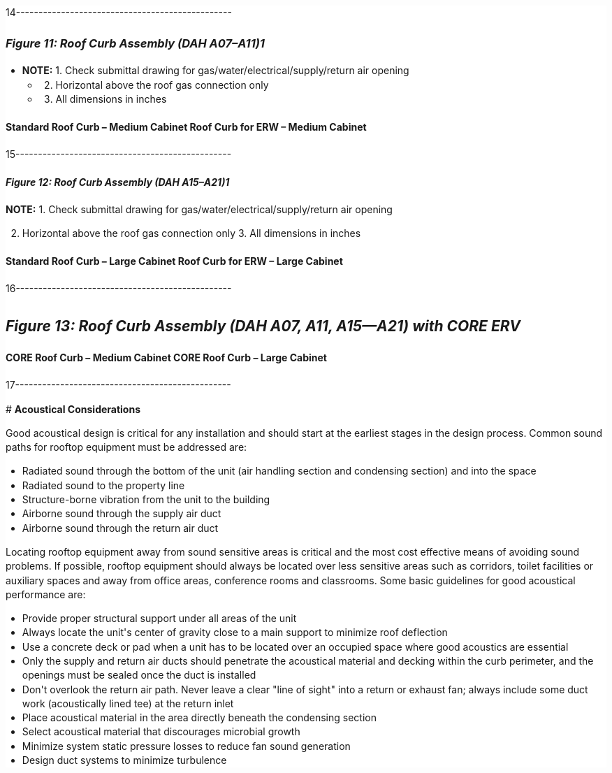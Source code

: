 14------------------------------------------------



### *Figure 11: Roof Curb Assembly (DAH A07–A11)1*

- **NOTE:** 1. Check submittal drawing for gas/water/electrical/supply/return air opening
	- 2. Horizontal above the roof gas connection only
	- 3. All dimensions in inches

#### **Standard Roof Curb – Medium Cabinet Roof Curb for ERW – Medium Cabinet**

15------------------------------------------------



#### *Figure 12: Roof Curb Assembly (DAH A15–A21)1*

**NOTE:** 1. Check submittal drawing for gas/water/electrical/supply/return air opening

2. Horizontal above the roof gas connection only 3. All dimensions in inches

#### **Standard Roof Curb – Large Cabinet Roof Curb for ERW – Large Cabinet**

16------------------------------------------------



## <span id="page-16-0"></span>*Figure 13: Roof Curb Assembly (DAH A07, A11, A15—A21) with CORE ERV*

#### **CORE Roof Curb – Medium Cabinet CORE Roof Curb – Large Cabinet**

17------------------------------------------------



<span id="page-17-0"></span># **Acoustical Considerations**

Good acoustical design is critical for any installation and should start at the earliest stages in the design process. Common sound paths for rooftop equipment must be addressed are:

- Radiated sound through the bottom of the unit (air handling section and condensing section) and into the space
- Radiated sound to the property line
- Structure-borne vibration from the unit to the building
- Airborne sound through the supply air duct
- Airborne sound through the return air duct

Locating rooftop equipment away from sound sensitive areas is critical and the most cost effective means of avoiding sound problems. If possible, rooftop equipment should always be located over less sensitive areas such as corridors, toilet facilities or auxiliary spaces and away from office areas, conference rooms and classrooms. Some basic guidelines for good acoustical performance are:

- Provide proper structural support under all areas of the unit
- Always locate the unit's center of gravity close to a main support to minimize roof deflection
- Use a concrete deck or pad when a unit has to be located over an occupied space where good acoustics are essential
- Only the supply and return air ducts should penetrate the acoustical material and decking within the curb perimeter, and the openings must be sealed once the duct is installed
- Don't overlook the return air path. Never leave a clear "line of sight" into a return or exhaust fan; always include some duct work (acoustically lined tee) at the return inlet
- Place acoustical material in the area directly beneath the condensing section
- Select acoustical material that discourages microbial growth
- Minimize system static pressure losses to reduce fan sound generation
- Design duct systems to minimize turbulence